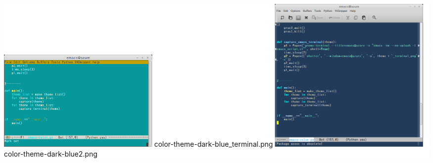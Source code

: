 <td><img src="color-theme-dark-blue_terminal.png" width="300" /> color-theme-dark-blue_terminal.png </td>
</tr>
<tr>
<td><img src="color-theme-dark-blue2.png" width="300" /> color-theme-dark-blue2.png </td>
